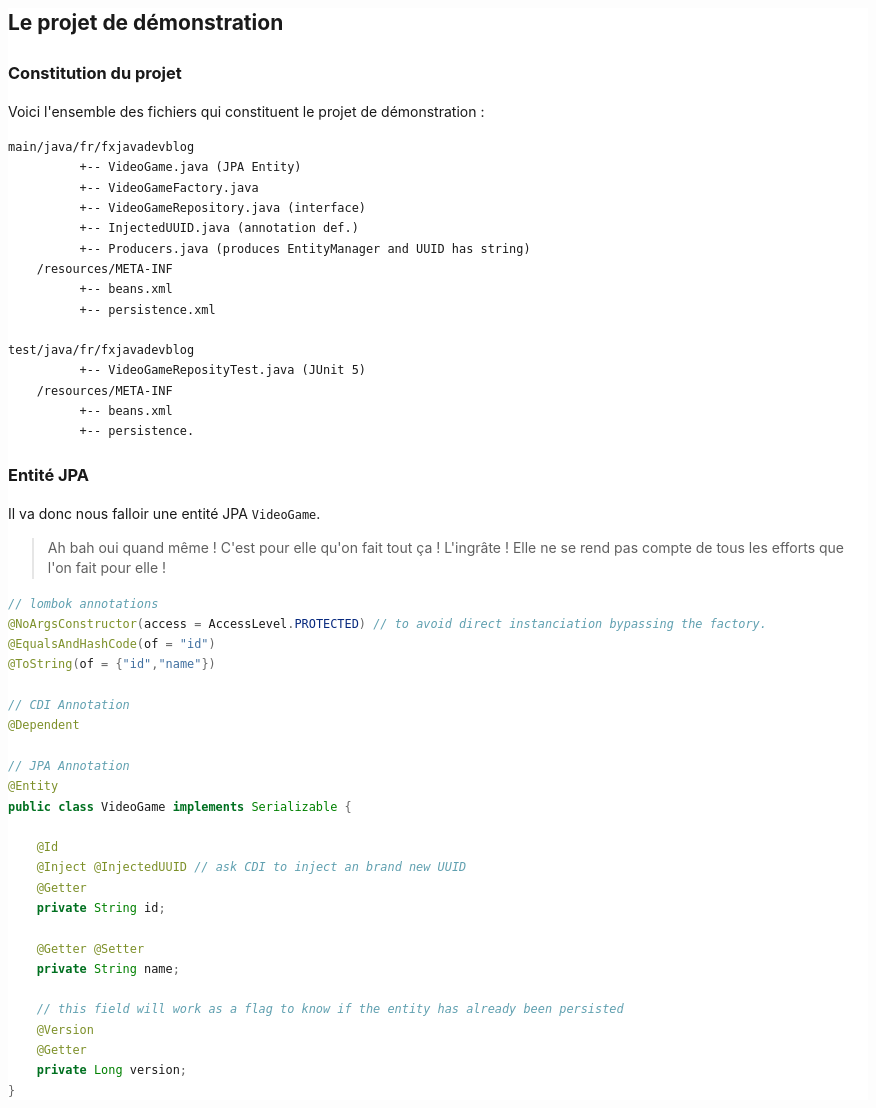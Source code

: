 ## Le projet de démonstration

### Constitution du projet

Voici l'ensemble des fichiers qui constituent le projet de démonstration :

```
main/java/fr/fxjavadevblog
          +-- VideoGame.java (JPA Entity)
          +-- VideoGameFactory.java
          +-- VideoGameRepository.java (interface)
          +-- InjectedUUID.java (annotation def.)
          +-- Producers.java (produces EntityManager and UUID has string)
    /resources/META-INF
          +-- beans.xml
          +-- persistence.xml

test/java/fr/fxjavadevblog
          +-- VideoGameReposityTest.java (JUnit 5)
    /resources/META-INF
          +-- beans.xml
          +-- persistence.
```

### Entité JPA

Il va donc nous falloir une entité JPA `VideoGame`.

> Ah bah oui quand même ! C'est pour elle qu'on fait tout ça ! L'ingrâte ! Elle ne se rend pas compte de tous les efforts que l'on fait pour elle !

```java
// lombok annotations
@NoArgsConstructor(access = AccessLevel.PROTECTED) // to avoid direct instanciation bypassing the factory.
@EqualsAndHashCode(of = "id")
@ToString(of = {"id","name"})

// CDI Annotation
@Dependent

// JPA Annotation
@Entity
public class VideoGame implements Serializable {

    @Id
    @Inject @InjectedUUID // ask CDI to inject an brand new UUID
    @Getter
    private String id;

    @Getter @Setter
    private String name;

    // this field will work as a flag to know if the entity has already been persisted
    @Version
    @Getter
    private Long version;
}
```
